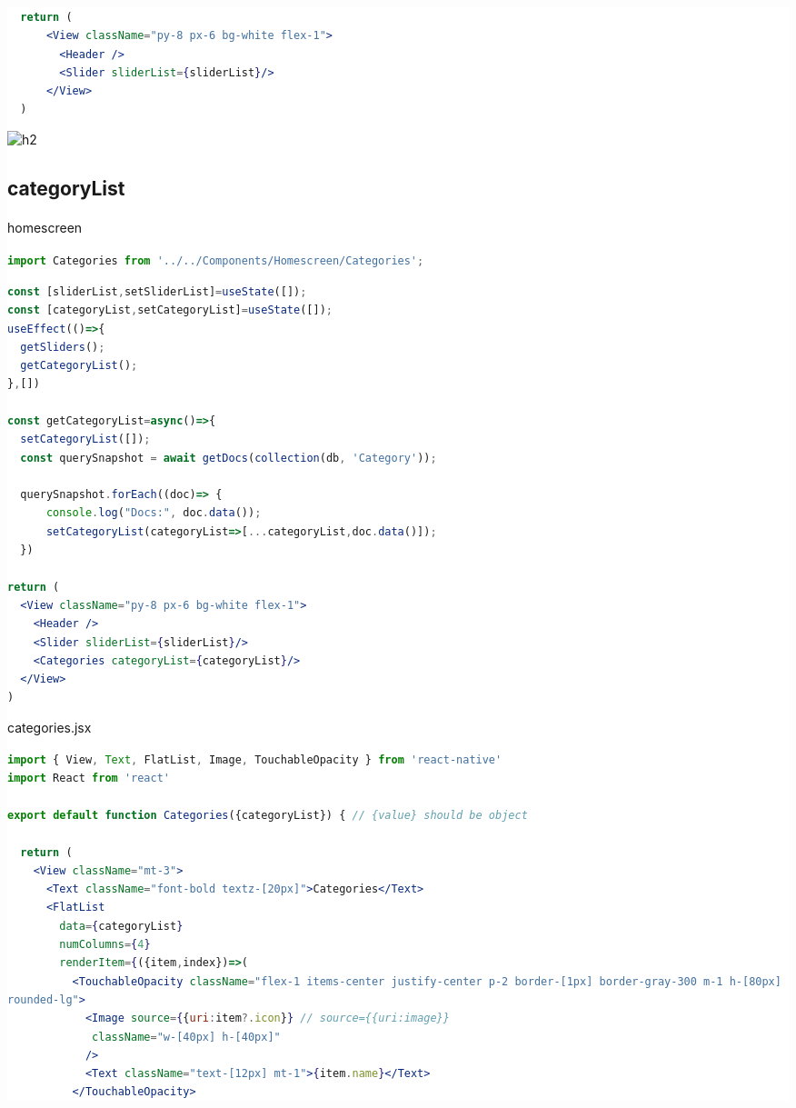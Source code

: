 ```jsx
  return (
      <View className="py-8 px-6 bg-white flex-1">
        <Header />
        <Slider sliderList={sliderList}/>
      </View>
  )
```
<img width="447" alt="h2" src="https://github.com/lgswin/lgswin.github.io/assets/83533586/93ad1fc5-9890-45c4-aff1-0b89377f1f7f">

## categoryList

homescreen

```jsx
import Categories from '../../Components/Homescreen/Categories';
```

```jsx
const [sliderList,setSliderList]=useState([]);
const [categoryList,setCategoryList]=useState([]);
useEffect(()=>{
  getSliders();
  getCategoryList();
},[])

const getCategoryList=async()=>{
  setCategoryList([]);
  const querySnapshot = await getDocs(collection(db, 'Category'));

  querySnapshot.forEach((doc)=> {
      console.log("Docs:", doc.data());
      setCategoryList(categoryList=>[...categoryList,doc.data()]);
  })
  
return (
  <View className="py-8 px-6 bg-white flex-1">
    <Header />
    <Slider sliderList={sliderList}/>
    <Categories categoryList={categoryList}/>
  </View>
)
```

categories.jsx

```jsx
import { View, Text, FlatList, Image, TouchableOpacity } from 'react-native'
import React from 'react'

export default function Categories({categoryList}) { // {value} should be object
  
  return (
    <View className="mt-3">
      <Text className="font-bold textz-[20px]">Categories</Text>
      <FlatList
        data={categoryList}
        numColumns={4}
        renderItem={({item,index})=>(
          <TouchableOpacity className="flex-1 items-center justify-center p-2 border-[1px] border-gray-300 m-1 h-[80px] rounded-lg">
            <Image source={{uri:item?.icon}} // source={{uri:image}}
             className="w-[40px] h-[40px]"
            />
            <Text className="text-[12px] mt-1">{item.name}</Text>
          </TouchableOpacity>
```